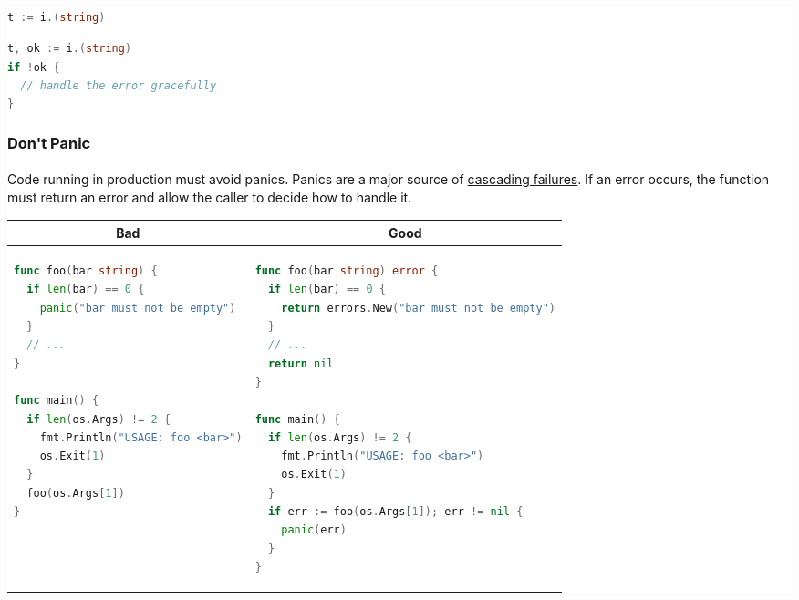 ```go
t := i.(string)
```

</td><td>

```go
t, ok := i.(string)
if !ok {
  // handle the error gracefully
}
```

</td></tr>
</tbody></table>



### Don't Panic

Code running in production must avoid panics. Panics are a major source of
[cascading failures]. If an error occurs, the function must return an error and
allow the caller to decide how to handle it.

  [cascading failures]: https://en.wikipedia.org/wiki/Cascading_failure

<table>
<thead><tr><th>Bad</th><th>Good</th></tr></thead>
<tbody>
<tr><td>

```go
func foo(bar string) {
  if len(bar) == 0 {
    panic("bar must not be empty")
  }
  // ...
}

func main() {
  if len(os.Args) != 2 {
    fmt.Println("USAGE: foo <bar>")
    os.Exit(1)
  }
  foo(os.Args[1])
}
```

</td><td>

```go
func foo(bar string) error {
  if len(bar) == 0 {
    return errors.New("bar must not be empty")
  }
  // ...
  return nil
}

func main() {
  if len(os.Args) != 2 {
    fmt.Println("USAGE: foo <bar>")
    os.Exit(1)
  }
  if err := foo(os.Args[1]); err != nil {
    panic(err)
  }
}
```


  [Прашант Варанаси]: https://github.com/prashantv
  [Саймон Ньютон]: https://github.com/nomis52
  [Pointers vs. Values]: https://golang.org/doc/effective_go.html#pointers_vs_values
  [`errors.New`]: https://golang.org/pkg/errors/#New
  [`fmt.Errorf`]: https://golang.org/pkg/fmt/#Errorf
  [`"pkg/errors".Wrap`]: https://godoc.org/github.com/pkg/errors#Wrap
  [`"pkg/errors".Cause`]: https://godoc.org/github.com/pkg/errors#Cause
  [Don't just check errors, handle them gracefully]: https://dave.cheney.net/2016/04/27/dont-just-check-errors-handle-them-gracefully
  [type assertion]: https://golang.org/ref/spec#Type_assertions
  [go.uber.org/atomic]: https://godoc.org/go.uber.org/atomic
  [sync/atomic]: https://golang.org/pkg/sync/atomic/
  [Package Names]: https://blog.golang.org/package-names
  [Style guideline for Go packages]: https://rakyll.org/style-packages/
  [MixedCaps for function names]: https://golang.org/doc/effective_go.html#mixed-caps
  [`go vet`]: https://golang.org/cmd/vet/
  [Declaring Empty Slices]: https://github.com/golang/go/wiki/CodeReviewComments#declaring-empty-slices
  [Printf family]: https://golang.org/cmd/vet/#hdr-Printf_family
  [go vet: Printf family check]: https://kuzminva.wordpress.com/2017/11/07/go-vet-printf-family-check/
  [subtests]: https://blog.golang.org/subtests
  [Self-referential functions and the design of options]: https://commandcenter.blogspot.com/2014/01/self-referential-functions-and-design.html
  [Functional options for friendly APIs]: https://dave.cheney.net/2014/10/17/functional-options-for-friendly-apis